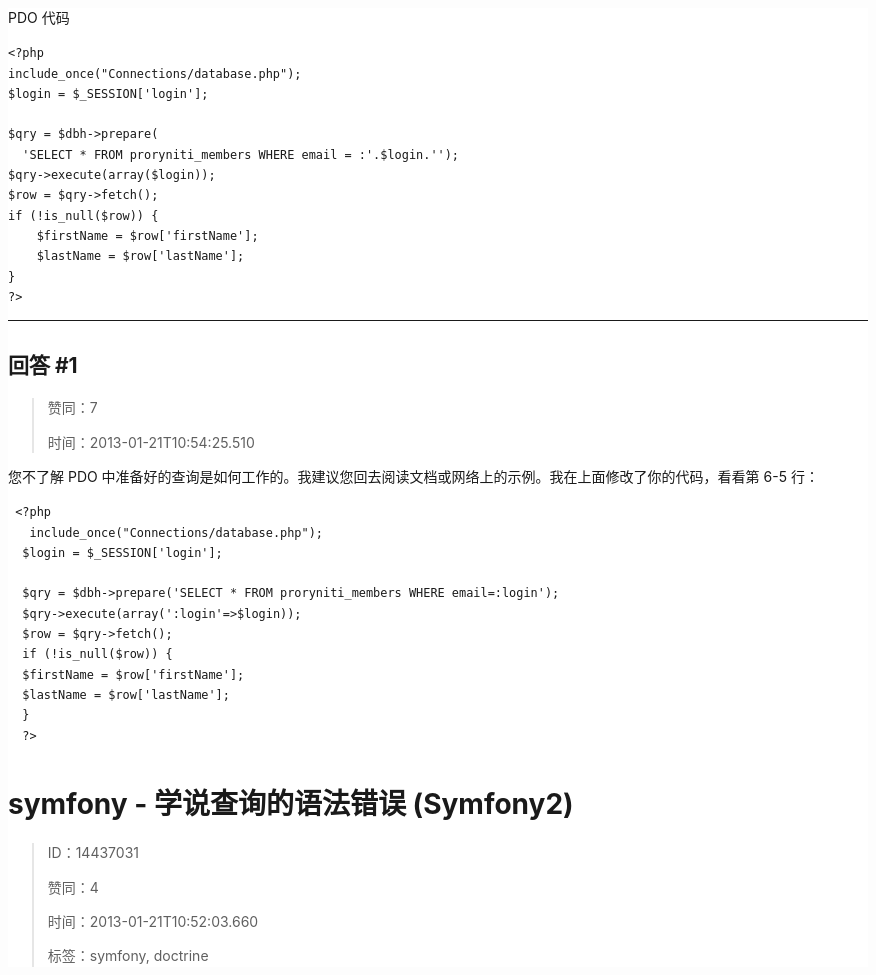 PDO 代码

```
<?php
include_once("Connections/database.php");
$login = $_SESSION['login'];

$qry = $dbh->prepare(
  'SELECT * FROM proryniti_members WHERE email = :'.$login.'');
$qry->execute(array($login));
$row = $qry->fetch();
if (!is_null($row)) {
    $firstName = $row['firstName'];
    $lastName = $row['lastName'];
} 
?> 
```

* * *

## 回答 #1

> 赞同：7
> 
> 时间：2013-01-21T10:54:25.510

您不了解 PDO 中准备好的查询是如何工作的。我建议您回去阅读文档或网络上的示例。我在上面修改了你的代码，看看第 6-5 行：

```
 <?php
   include_once("Connections/database.php");
  $login = $_SESSION['login'];

  $qry = $dbh->prepare('SELECT * FROM proryniti_members WHERE email=:login');
  $qry->execute(array(':login'=>$login));
  $row = $qry->fetch();
  if (!is_null($row)) {
  $firstName = $row['firstName'];
  $lastName = $row['lastName'];
  } 
  ?> 
```

# symfony - 学说查询的语法错误 (Symfony2)

> ID：14437031
> 
> 赞同：4
> 
> 时间：2013-01-21T10:52:03.660
> 
> 标签：symfony, doctrine
